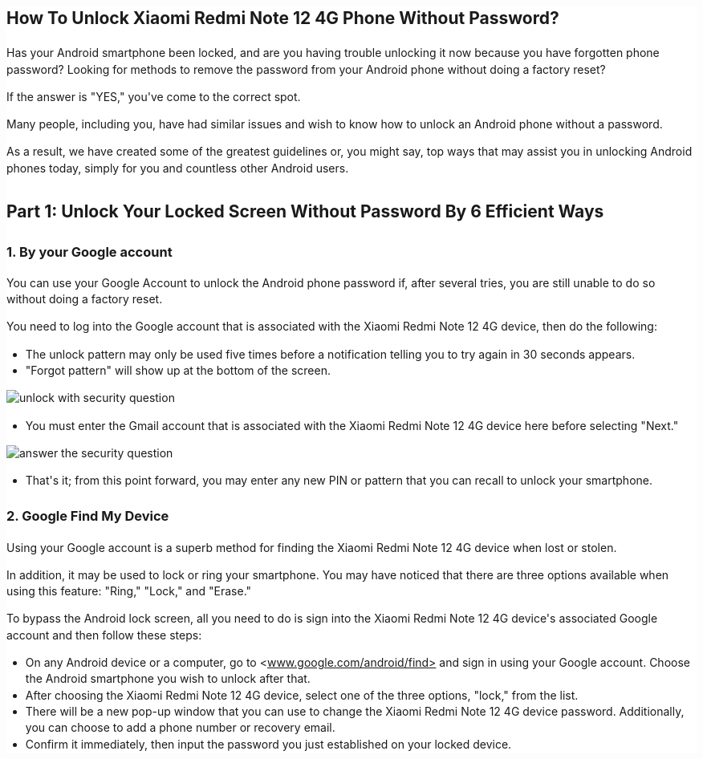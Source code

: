 ## How To Unlock Xiaomi Redmi Note 12 4G Phone Without Password?

Has your Android smartphone been locked, and are you having trouble unlocking it now because you have forgotten phone password? Looking for methods to remove the password from your Android phone without doing a factory reset?

If the answer is "YES," you've come to the correct spot.

Many people, including you, have had similar issues and wish to know how to unlock an Android phone without a password.

As a result, we have created some of the greatest guidelines or, you might say, top ways that may assist you in unlocking Android phones today, simply for you and countless other Android users.

## Part 1: Unlock Your Locked Screen Without Password By 6 Efficient Ways

### 1\. By your Google account

You can use your Google Account to unlock the Android phone password if, after several tries, you are still unable to do so without doing a factory reset.

You need to log into the Google account that is associated with the Xiaomi Redmi Note 12 4G device, then do the following:

- The unlock pattern may only be used five times before a notification telling you to try again in 30 seconds appears.
- "Forgot pattern" will show up at the bottom of the screen.

![unlock with security question](https://images.wondershare.com/drfone/article/2022/10/howt-to-unlock-your-phone-without-password-1.jpg)

- You must enter the Gmail account that is associated with the Xiaomi Redmi Note 12 4G device here before selecting "Next."

![answer the security question](https://images.wondershare.com/drfone/article/2022/10/howt-to-unlock-your-phone-without-password-2.jpg)

- That's it; from this point forward, you may enter any new PIN or pattern that you can recall to unlock your smartphone.

### 2\. Google Find My Device

Using your Google account is a superb method for finding the Xiaomi Redmi Note 12 4G device when lost or stolen.

In addition, it may be used to lock or ring your smartphone. You may have noticed that there are three options available when using this feature: "Ring," "Lock," and "Erase."

To bypass the Android lock screen, all you need to do is sign into the Xiaomi Redmi Note 12 4G device's associated Google account and then follow these steps:

- On any Android device or a computer, go to <www.google.com/android/find> and sign in using your Google account. Choose the Android smartphone you wish to unlock after that.
- After choosing the Xiaomi Redmi Note 12 4G device, select one of the three options, "lock," from the list.
- There will be a new pop-up window that you can use to change the Xiaomi Redmi Note 12 4G device password. Additionally, you can choose to add a phone number or recovery email.
- Confirm it immediately, then input the password you just established on your locked device.
